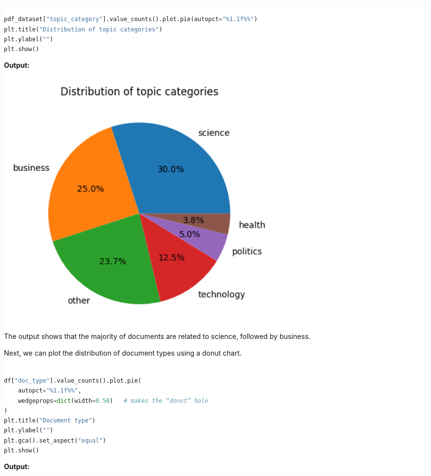 ```python

pdf_dataset["topic_category"].value_counts().plot.pie(autopct="%1.1f%%")
plt.title("Distribution of topic categories")
plt.ylabel("")
plt.show()
```

**Output:**

<img src="images\img4-distribution-of-topic-categories.png">

The output shows that the majority of documents are related to science, followed by business.

Next, we can plot the distribution of document types using a donut chart.

```python

df["doc_type"].value_counts().plot.pie(
    autopct="%1.1f%%",
    wedgeprops=dict(width=0.50)   # makes the “donut” hole
)
plt.title("Document type")
plt.ylabel("")
plt.gca().set_aspect("equal")
plt.show()
```

**Output:**
